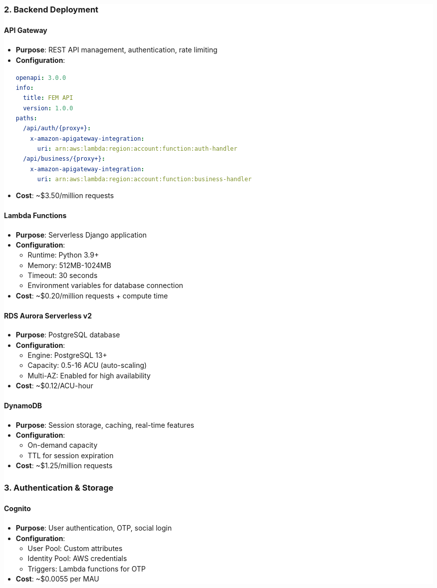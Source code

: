 ### 2. Backend Deployment

#### API Gateway
- **Purpose**: REST API management, authentication, rate limiting
- **Configuration**:
  ```yaml
  openapi: 3.0.0
  info:
    title: FEM API
    version: 1.0.0
  paths:
    /api/auth/{proxy+}:
      x-amazon-apigateway-integration:
        uri: arn:aws:lambda:region:account:function:auth-handler
    /api/business/{proxy+}:
      x-amazon-apigateway-integration:
        uri: arn:aws:lambda:region:account:function:business-handler
  ```
- **Cost**: ~$3.50/million requests

#### Lambda Functions
- **Purpose**: Serverless Django application
- **Configuration**:
  - Runtime: Python 3.9+
  - Memory: 512MB-1024MB
  - Timeout: 30 seconds
  - Environment variables for database connection
- **Cost**: ~$0.20/million requests + compute time

#### RDS Aurora Serverless v2
- **Purpose**: PostgreSQL database
- **Configuration**:
  - Engine: PostgreSQL 13+
  - Capacity: 0.5-16 ACU (auto-scaling)
  - Multi-AZ: Enabled for high availability
- **Cost**: ~$0.12/ACU-hour

#### DynamoDB
- **Purpose**: Session storage, caching, real-time features
- **Configuration**:
  - On-demand capacity
  - TTL for session expiration
- **Cost**: ~$1.25/million requests

### 3. Authentication & Storage

#### Cognito
- **Purpose**: User authentication, OTP, social login
- **Configuration**:
  - User Pool: Custom attributes
  - Identity Pool: AWS credentials
  - Triggers: Lambda functions for OTP
- **Cost**: ~$0.0055 per MAU
